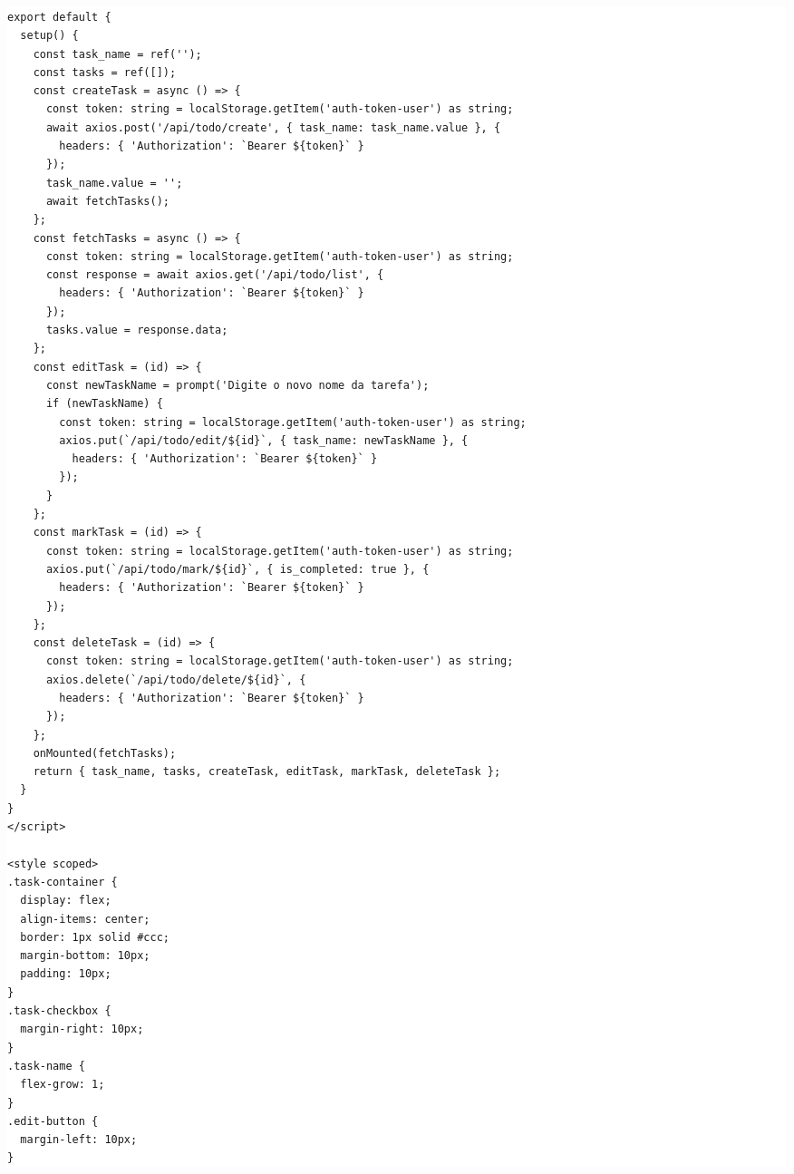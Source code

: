 ```vue
export default {
  setup() {
    const task_name = ref('');
    const tasks = ref([]);
    const createTask = async () => {
      const token: string = localStorage.getItem('auth-token-user') as string;
      await axios.post('/api/todo/create', { task_name: task_name.value }, {
        headers: { 'Authorization': `Bearer ${token}` }
      });
      task_name.value = '';
      await fetchTasks();
    };
    const fetchTasks = async () => {
      const token: string = localStorage.getItem('auth-token-user') as string;
      const response = await axios.get('/api/todo/list', {
        headers: { 'Authorization': `Bearer ${token}` }
      });
      tasks.value = response.data;
    };
    const editTask = (id) => {
      const newTaskName = prompt('Digite o novo nome da tarefa');
      if (newTaskName) {
        const token: string = localStorage.getItem('auth-token-user') as string;
        axios.put(`/api/todo/edit/${id}`, { task_name: newTaskName }, {
          headers: { 'Authorization': `Bearer ${token}` }
        });
      }
    };
    const markTask = (id) => {
      const token: string = localStorage.getItem('auth-token-user') as string;
      axios.put(`/api/todo/mark/${id}`, { is_completed: true }, {
        headers: { 'Authorization': `Bearer ${token}` }
      });
    };
    const deleteTask = (id) => {
      const token: string = localStorage.getItem('auth-token-user') as string;
      axios.delete(`/api/todo/delete/${id}`, {
        headers: { 'Authorization': `Bearer ${token}` }
      });
    };
    onMounted(fetchTasks);
    return { task_name, tasks, createTask, editTask, markTask, deleteTask };
  }
}
</script>

<style scoped>
.task-container {
  display: flex;
  align-items: center;
  border: 1px solid #ccc;
  margin-bottom: 10px;
  padding: 10px;
}
.task-checkbox {
  margin-right: 10px;
}
.task-name {
  flex-grow: 1;
}
.edit-button {
  margin-left: 10px;
}
```